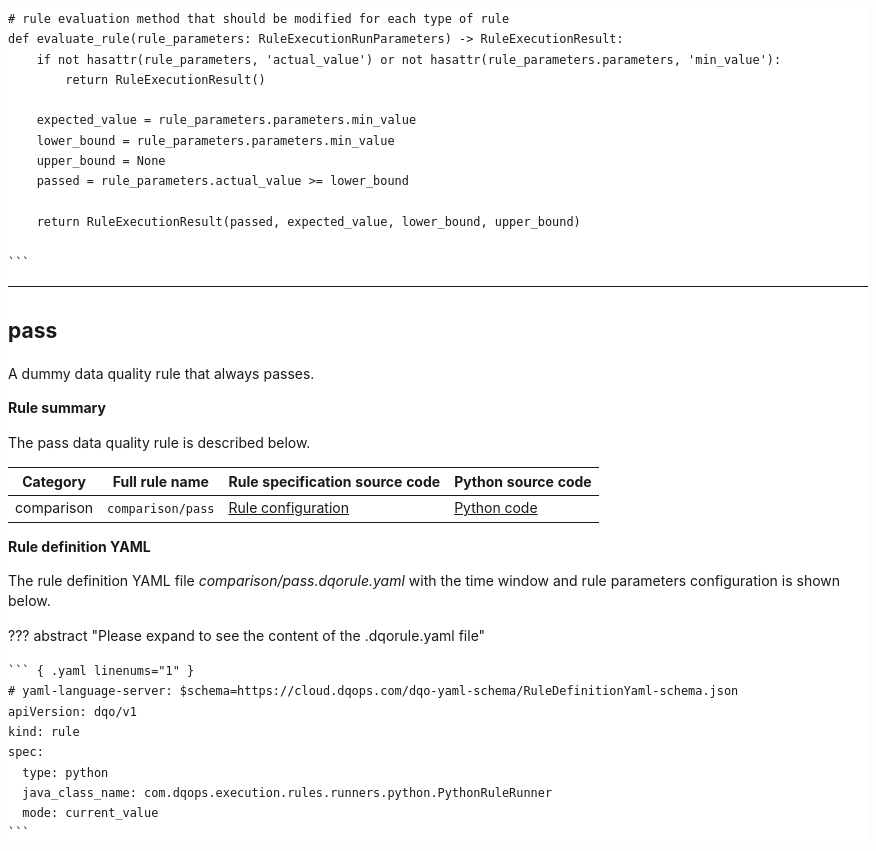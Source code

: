    # rule evaluation method that should be modified for each type of rule
    def evaluate_rule(rule_parameters: RuleExecutionRunParameters) -> RuleExecutionResult:
        if not hasattr(rule_parameters, 'actual_value') or not hasattr(rule_parameters.parameters, 'min_value'):
            return RuleExecutionResult()
    
        expected_value = rule_parameters.parameters.min_value
        lower_bound = rule_parameters.parameters.min_value
        upper_bound = None
        passed = rule_parameters.actual_value >= lower_bound
    
        return RuleExecutionResult(passed, expected_value, lower_bound, upper_bound)
    
    ```



---

## pass
A dummy data quality rule that always passes.

**Rule summary**

The pass data quality rule is described below.

| Category | Full rule name | Rule specification source code | Python source code |
| ---------|----------------|--------------------|--------------------|
| comparison | <span class="no-wrap-code">`comparison/pass`</span> | [Rule configuration](https://github.com/dqops/dqo/blob/develop/home/rules/comparison/pass.dqorule.yaml) | [Python code](https://github.com/dqops/dqo/blob/develop/home/rules/comparison/pass.py) |





**Rule definition YAML**

The rule definition YAML file *comparison/pass.dqorule.yaml* with the time window and rule parameters configuration is shown below.

??? abstract "Please expand to see the content of the .dqorule.yaml file"

    ``` { .yaml linenums="1" }
    # yaml-language-server: $schema=https://cloud.dqops.com/dqo-yaml-schema/RuleDefinitionYaml-schema.json
    apiVersion: dqo/v1
    kind: rule
    spec:
      type: python
      java_class_name: com.dqops.execution.rules.runners.python.PythonRuleRunner
      mode: current_value
    ```


